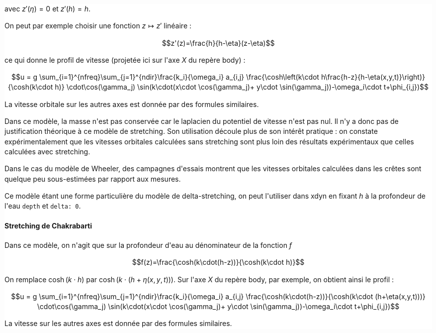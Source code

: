 avec $`z'(\eta)=0`$ et $`z'(h)=h`$.

On peut par exemple choisir une fonction $`z\mapsto z'`$ linéaire :

```math
z'(z)=\frac{h}{h-\eta}(z-\eta)
```

ce qui donne le profil de vitesse (projetée ici sur l'axe $`X`$ du repère body) :

```math
u = g
\sum_{i=1}^{nfreq}\sum_{j=1}^{ndir}\frac{k_i}{\omega_i}
a_{i,j}
\frac{\cosh\left(k\cdot h\frac{h-z}{h-\eta(x,y,t)}\right)}{\cosh(k\cdot h)}
\cdot\cos(\gamma_j)
\sin(k\cdot(x\cdot \cos(\gamma_j)+ y\cdot \sin(\gamma_j))-\omega_i\cdot t+\phi_{i,j})
```

La vitesse orbitale sur les autres axes est donnée par des formules similaires.

Dans ce modèle, la masse n'est pas conservée car le laplacien du potentiel de
vitesse n'est pas nul. Il n'y a donc pas de justification théorique à ce modèle
de stretching. Son utilisation découle plus de son intérêt pratique : on
constate expérimentalement que les vitesses orbitales calculées sans stretching
sont plus loin des résultats expérimentaux que celles calculées avec
stretching.

Dans le cas du modèle de Wheeler, des campagnes d'essais montrent que les
vitesses orbitales calculées dans les crêtes sont quelque peu sous-estimées par
rapport aux mesures.

Ce modèle étant une forme particulière du modèle de delta-stretching, on peut
l'utiliser dans xdyn en fixant $`h`$ à la profondeur de l'eau `depth` et
`delta: 0`.

#### Stretching de Chakrabarti

Dans ce modèle, on n'agit que sur la profondeur d'eau au dénominateur de la
fonction $`f`$

```math
f(z)=\frac{\cosh(k\cdot(h-z))}{\cosh(k\cdot h)}
```

On remplace $`\cosh(k\cdot h)`$ par $`\cosh(k\cdot (h+\eta(x,y,t)))`$.
Sur l'axe $`X`$ du repère body, par exemple, on obtient ainsi le profil :

```math
u = g
\sum_{i=1}^{nfreq}\sum_{j=1}^{ndir}\frac{k_i}{\omega_i}
a_{i,j}
\frac{\cosh(k\cdot(h-z))}{\cosh(k\cdot (h+\eta(x,y,t)))}
\cdot\cos(\gamma_j)
\sin(k\cdot(x\cdot \cos(\gamma_j)+ y\cdot \sin(\gamma_j))-\omega_i\cdot t+\phi_{i,j})
```

La vitesse sur les autres axes est donnée par des formules similaires.
